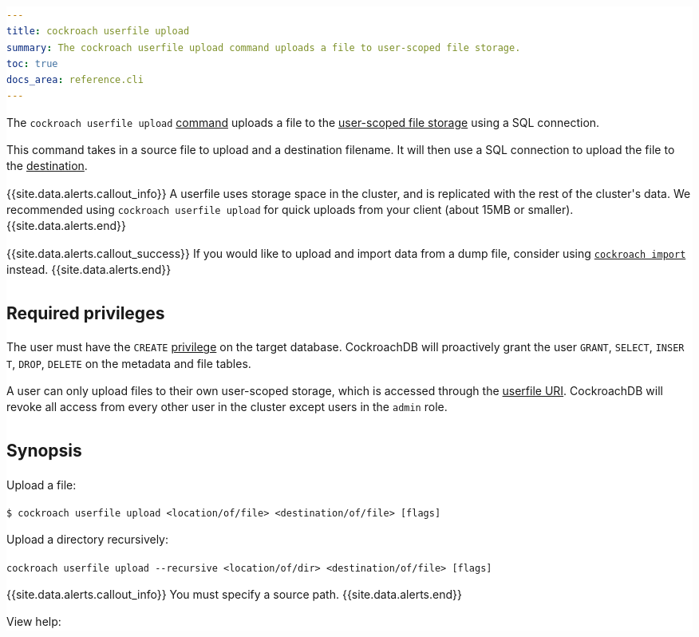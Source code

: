 ```yaml
---
title: cockroach userfile upload
summary: The cockroach userfile upload command uploads a file to user-scoped file storage.
toc: true
docs_area: reference.cli
---
```


 The `cockroach userfile upload` [command](cockroach-commands.html) uploads a file to the [user-scoped file storage](use-userfile-for-bulk-operations.html) using a SQL connection.

This command takes in a source file to upload and a destination filename. It will then use a SQL connection to upload the file to the [destination](#file-destination).

{{site.data.alerts.callout_info}}
A userfile uses storage space in the cluster, and is replicated with the rest of the cluster's data. We recommended using `cockroach userfile upload` for quick uploads from your client (about 15MB or smaller).
{{site.data.alerts.end}}

{{site.data.alerts.callout_success}}
If you would like to upload and import data from a dump file, consider using [`cockroach import`](cockroach-import.html) instead.
{{site.data.alerts.end}}

## Required privileges

The user must have the `CREATE` [privilege](security-reference/authorization.html#managing-privileges) on the target database. CockroachDB will proactively grant the user `GRANT`, `SELECT`, `INSERT`, `DROP`, `DELETE` on the metadata and file tables.

A user can only upload files to their own user-scoped storage, which is accessed through the [userfile URI](#file-destination). CockroachDB will revoke all access from every other user in the cluster except users in the `admin` role.

## Synopsis

Upload a file:

~~~ shell
$ cockroach userfile upload <location/of/file> <destination/of/file> [flags]
~~~

Upload a directory recursively:

~~~ shell
cockroach userfile upload --recursive <location/of/dir> <destination/of/file> [flags]
~~~

{{site.data.alerts.callout_info}}
You must specify a source path.
{{site.data.alerts.end}}

View help:
